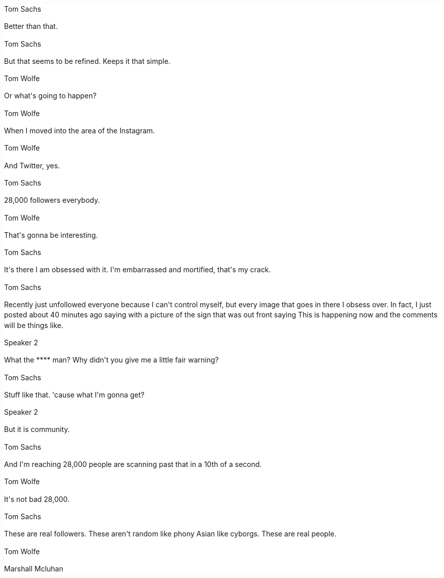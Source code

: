 Tom Sachs

Better than that.

Tom Sachs

But that seems to be refined. Keeps it that simple.

Tom Wolfe

Or what's going to happen?

Tom Wolfe

When I moved into the area of the Instagram.

Tom Wolfe

And Twitter, yes.

Tom Sachs

28,000 followers everybody.

Tom Wolfe

That's gonna be interesting.

Tom Sachs

It's there I am obsessed with it. I'm embarrassed and mortified, that's my crack.

Tom Sachs

Recently just unfollowed everyone because I can't control myself, but every image that goes in there I obsess over. In fact, I just posted about 40 minutes ago saying with a picture of the sign that was out front saying This is happening now and the comments will be things like.

Speaker 2

What the **** man? Why didn't you give me a little fair warning?

Tom Sachs

Stuff like that. 'cause what I'm gonna get?

Speaker 2

But it is community.

Tom Sachs

And I'm reaching 28,000 people are scanning past that in a 10th of a second.

Tom Wolfe

It's not bad 28,000.

Tom Sachs

These are real followers. These aren't random like phony Asian like cyborgs. These are real people.

Tom Wolfe

Marshall Mcluhan
